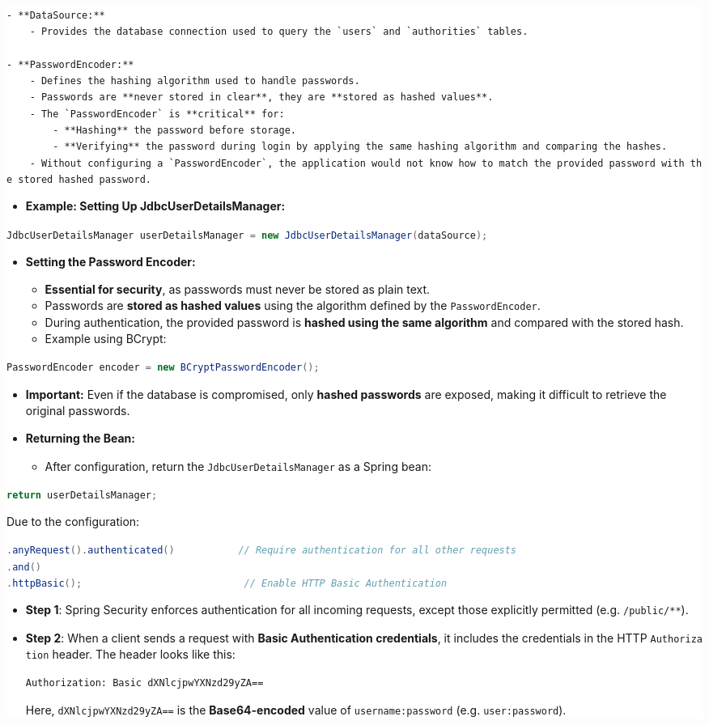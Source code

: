     - **DataSource:**
        - Provides the database connection used to query the `users` and `authorities` tables.

    - **PasswordEncoder:**
        - Defines the hashing algorithm used to handle passwords.
        - Passwords are **never stored in clear**, they are **stored as hashed values**.
        - The `PasswordEncoder` is **critical** for:
            - **Hashing** the password before storage.
            - **Verifying** the password during login by applying the same hashing algorithm and comparing the hashes.
        - Without configuring a `PasswordEncoder`, the application would not know how to match the provided password with the stored hashed password.

- **Example: Setting Up JdbcUserDetailsManager:**

```java
JdbcUserDetailsManager userDetailsManager = new JdbcUserDetailsManager(dataSource);
```

- **Setting the Password Encoder:**

    - **Essential for security**, as passwords must never be stored as plain text.
    - Passwords are **stored as hashed values** using the algorithm defined by the `PasswordEncoder`.
    - During authentication, the provided password is **hashed using the same algorithm** and compared with the stored hash.
    - Example using BCrypt:

```java
PasswordEncoder encoder = new BCryptPasswordEncoder();
```

- **Important:** Even if the database is compromised, only **hashed passwords** are exposed, making it difficult to retrieve the original passwords.

- **Returning the Bean:**

    - After configuration, return the `JdbcUserDetailsManager` as a Spring bean:

```java
return userDetailsManager;
```

Due to the configuration:

```java
.anyRequest().authenticated()           // Require authentication for all other requests
.and()
.httpBasic();                            // Enable HTTP Basic Authentication
```

- **Step 1**: Spring Security enforces authentication for all incoming requests, except those explicitly permitted (e.g. `/public/**`).

- **Step 2**: When a client sends a request with **Basic Authentication credentials**, it includes the credentials in the HTTP `Authorization` header. The header looks like this:

  `Authorization: Basic dXNlcjpwYXNzd29yZA==`

  Here, `dXNlcjpwYXNzd29yZA==` is the **Base64-encoded** value of `username:password` (e.g. `user:password`).
